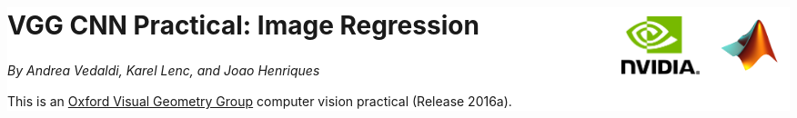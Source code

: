 <img src="images/mathworks_logo.png"  alt="MathWorks logo" style="float:right;margin:10px" width="8%" height="8%"/>
<img src="images/nvidia_logo.svg"  alt="NVIDIA logo" style="float:right;margin:10px" width="10%" height="10%"/>

# VGG CNN Practical: Image Regression

*By Andrea Vedaldi, Karel Lenc, and Joao Henriques*

This is an [Oxford Visual Geometry Group](http://www.robots.ox.ac.uk/~vgg) computer vision practical (Release 2016a).
